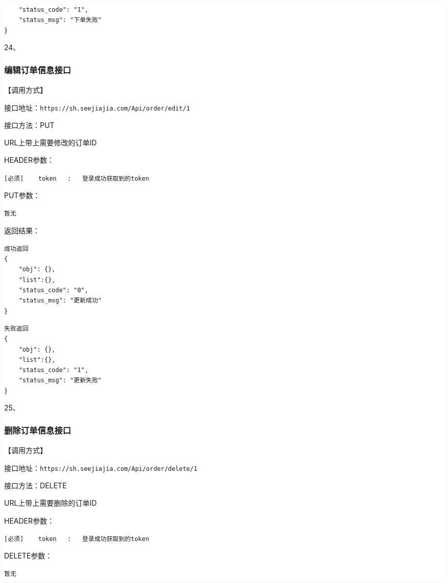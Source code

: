	    "status_code": "1",
	    "status_msg": "下单失败"
	}

24、<h3>编辑订单信息接口</h3>   

【调用方式】  

接口地址：`https://sh.seejiajia.com/Api/order/edit/1`

 接口方法：PUT

>
 URL上带上需要修改的订单ID

HEADER参数：
>
	[必须]	token	:	登录成功获取到的token

 PUT参数：
>
	暂无


返回结果：
>
	成功返回
	{
	    "obj": {},
		"list":{},
	    "status_code": "0",
	    "status_msg": "更新成功"
	}
>
	失败返回
	{
	    "obj": {},
		"list":{},
	    "status_code": "1",
	    "status_msg": "更新失败"
	}


25、<h3>删除订单信息接口</h3>   

【调用方式】  

接口地址：`https://sh.seejiajia.com/Api/order/delete/1`

 接口方法：DELETE

>
 URL上带上需要删除的订单ID

HEADER参数：
>
	[必须]	token	:	登录成功获取到的token

 DELETE参数：
>
	暂无
